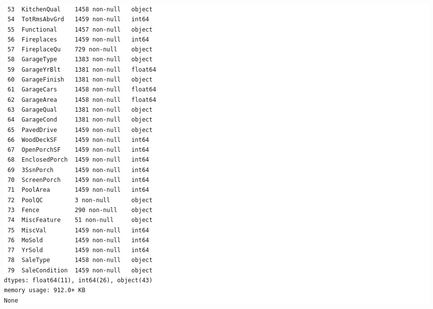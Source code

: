      53  KitchenQual    1458 non-null   object 
     54  TotRmsAbvGrd   1459 non-null   int64  
     55  Functional     1457 non-null   object 
     56  Fireplaces     1459 non-null   int64  
     57  FireplaceQu    729 non-null    object 
     58  GarageType     1383 non-null   object 
     59  GarageYrBlt    1381 non-null   float64
     60  GarageFinish   1381 non-null   object 
     61  GarageCars     1458 non-null   float64
     62  GarageArea     1458 non-null   float64
     63  GarageQual     1381 non-null   object 
     64  GarageCond     1381 non-null   object 
     65  PavedDrive     1459 non-null   object 
     66  WoodDeckSF     1459 non-null   int64  
     67  OpenPorchSF    1459 non-null   int64  
     68  EnclosedPorch  1459 non-null   int64  
     69  3SsnPorch      1459 non-null   int64  
     70  ScreenPorch    1459 non-null   int64  
     71  PoolArea       1459 non-null   int64  
     72  PoolQC         3 non-null      object 
     73  Fence          290 non-null    object 
     74  MiscFeature    51 non-null     object 
     75  MiscVal        1459 non-null   int64  
     76  MoSold         1459 non-null   int64  
     77  YrSold         1459 non-null   int64  
     78  SaleType       1458 non-null   object 
     79  SaleCondition  1459 non-null   object 
    dtypes: float64(11), int64(26), object(43)
    memory usage: 912.0+ KB
    None
    
